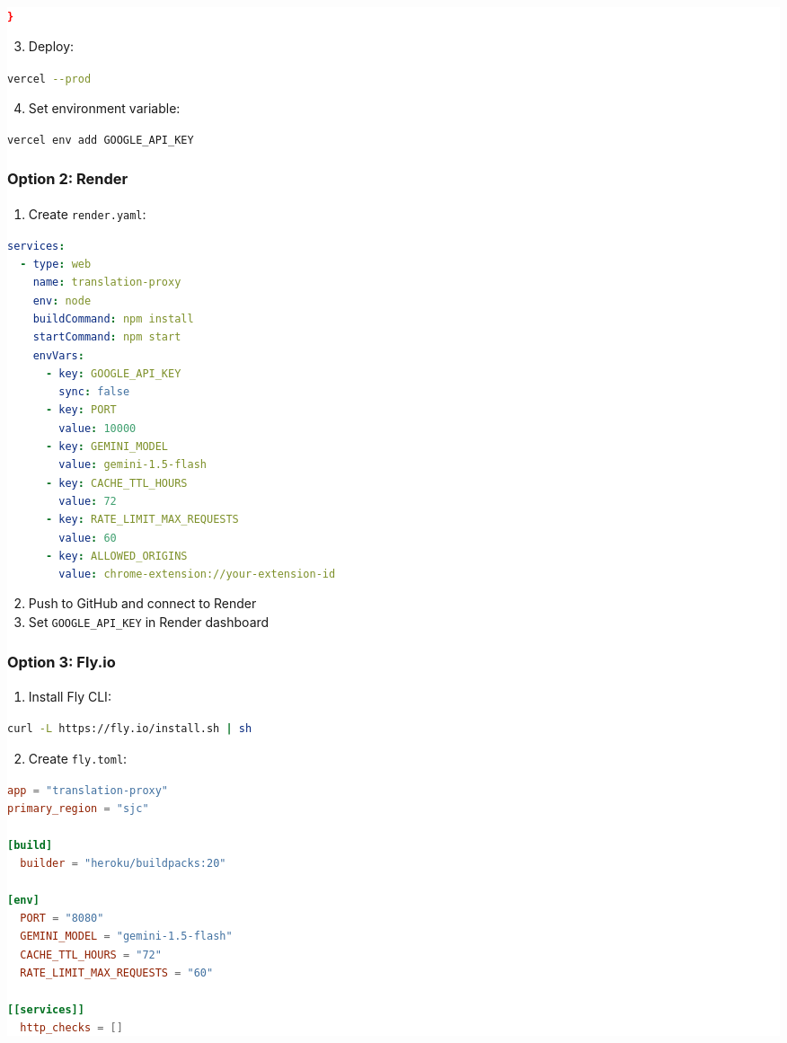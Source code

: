```json
}
```

3. Deploy:

```bash
vercel --prod
```

4. Set environment variable:

```bash
vercel env add GOOGLE_API_KEY
```

### Option 2: Render

1. Create `render.yaml`:

```yaml
services:
  - type: web
    name: translation-proxy
    env: node
    buildCommand: npm install
    startCommand: npm start
    envVars:
      - key: GOOGLE_API_KEY
        sync: false
      - key: PORT
        value: 10000
      - key: GEMINI_MODEL
        value: gemini-1.5-flash
      - key: CACHE_TTL_HOURS
        value: 72
      - key: RATE_LIMIT_MAX_REQUESTS
        value: 60
      - key: ALLOWED_ORIGINS
        value: chrome-extension://your-extension-id
```

2. Push to GitHub and connect to Render
3. Set `GOOGLE_API_KEY` in Render dashboard

### Option 3: Fly.io

1. Install Fly CLI:

```bash
curl -L https://fly.io/install.sh | sh
```

2. Create `fly.toml`:

```toml
app = "translation-proxy"
primary_region = "sjc"

[build]
  builder = "heroku/buildpacks:20"

[env]
  PORT = "8080"
  GEMINI_MODEL = "gemini-1.5-flash"
  CACHE_TTL_HOURS = "72"
  RATE_LIMIT_MAX_REQUESTS = "60"

[[services]]
  http_checks = []
```